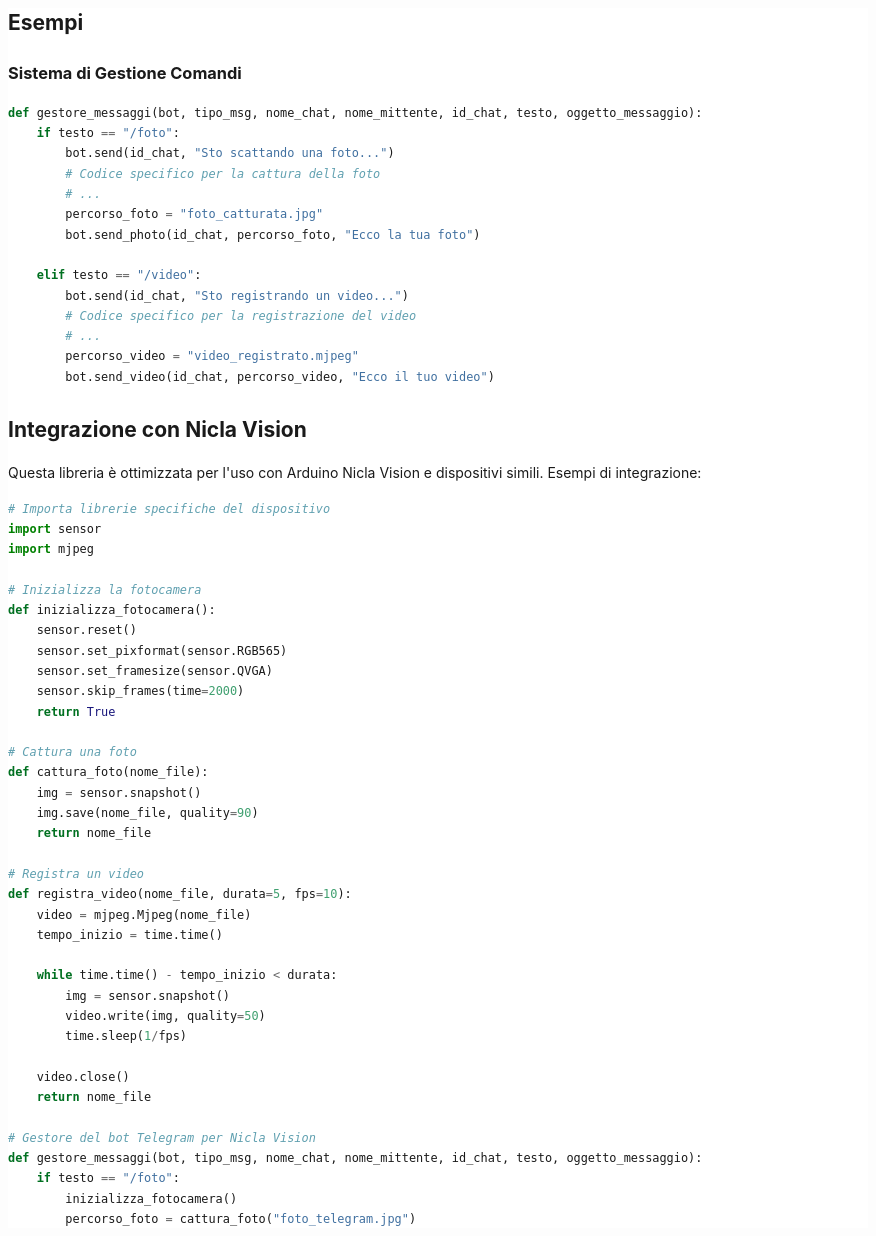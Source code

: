 ## Esempi

### Sistema di Gestione Comandi

```python
def gestore_messaggi(bot, tipo_msg, nome_chat, nome_mittente, id_chat, testo, oggetto_messaggio):
    if testo == "/foto":
        bot.send(id_chat, "Sto scattando una foto...")
        # Codice specifico per la cattura della foto
        # ...
        percorso_foto = "foto_catturata.jpg"
        bot.send_photo(id_chat, percorso_foto, "Ecco la tua foto")
    
    elif testo == "/video":
        bot.send(id_chat, "Sto registrando un video...")
        # Codice specifico per la registrazione del video
        # ...
        percorso_video = "video_registrato.mjpeg"
        bot.send_video(id_chat, percorso_video, "Ecco il tuo video")
```

## Integrazione con Nicla Vision

Questa libreria è ottimizzata per l'uso con Arduino Nicla Vision e dispositivi simili. Esempi di integrazione:

```python
# Importa librerie specifiche del dispositivo
import sensor
import mjpeg

# Inizializza la fotocamera
def inizializza_fotocamera():
    sensor.reset()
    sensor.set_pixformat(sensor.RGB565)
    sensor.set_framesize(sensor.QVGA)
    sensor.skip_frames(time=2000)
    return True

# Cattura una foto
def cattura_foto(nome_file):
    img = sensor.snapshot()
    img.save(nome_file, quality=90)
    return nome_file

# Registra un video
def registra_video(nome_file, durata=5, fps=10):
    video = mjpeg.Mjpeg(nome_file)
    tempo_inizio = time.time()
    
    while time.time() - tempo_inizio < durata:
        img = sensor.snapshot()
        video.write(img, quality=50)
        time.sleep(1/fps)
    
    video.close()
    return nome_file

# Gestore del bot Telegram per Nicla Vision
def gestore_messaggi(bot, tipo_msg, nome_chat, nome_mittente, id_chat, testo, oggetto_messaggio):
    if testo == "/foto":
        inizializza_fotocamera()
        percorso_foto = cattura_foto("foto_telegram.jpg")
```